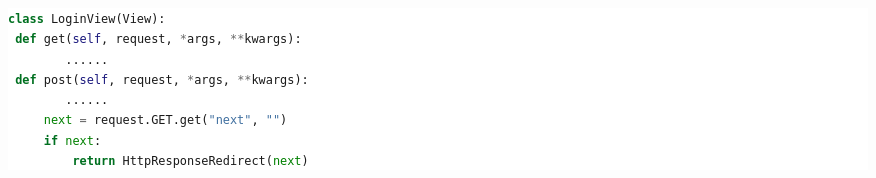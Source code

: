    ```python
   class LoginView(View):
   	def get(self, request, *args, **kwargs):
           ......
   	def post(self, request, *args, **kwargs):
           ......
   		next = request.GET.get("next", "")
   		if next:
   			return HttpResponseRedirect(next)
   ```

   







 



